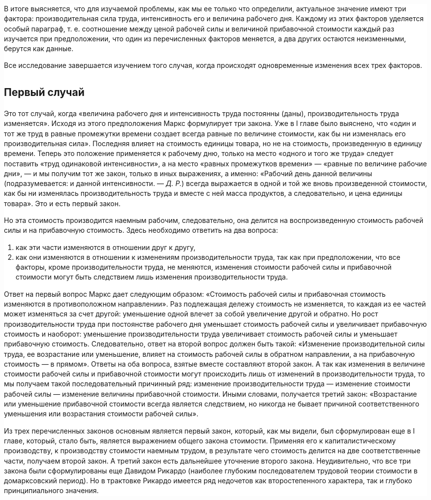 В итоге выясняется, что для изучаемой проблемы, как мы ее только что определили, актуальное значение имеют три фактора: производительная сила труда, интенсивность его и величина рабочего дня. Каждому из этих факторов уделяется особый параграф, т. е. соотношение между ценой рабочей силы и величиной прибавочной стоимости каждый раз изучается при предположении, что один из перечисленных факторов меняется, а два других остаются неизменными, берутся как данные.

Все исследование завершается изучением того случая, когда происходят одновременные изменения всех трех факторов.

## Первый случай

Это тот случай, когда «величина рабочего дня и интенсивность труда постоянны (даны), производительность труда изменяется». Исходя из этого предположения Маркс формулирует три закона. Уже в I главе было выяснено, что «один и тот же труд в равные промежутки времени создает всегда равные по величине стоимости, как бы ни изменялась его производительная сила». Последняя влияет на стоимость единицы товара, но не на стоимость, произведенную в единицу времени. Теперь это положение применяется к рабочему дню, только на место «одного и того же труда» следует поставить «труд одинаковой интенсивности», а на место «равных промежутков времени» — «равные по величине рабочие дни», — и мы получим тот же закон, только в иных выражениях, а именно: «Рабочий день данной величины (подразумевается: и данной интенсивности. — _Д. Р._) всегда выражается в одной и той же вновь произведенной стоимости, как бы ни изменялась производительность труда и вместе с ней масса продуктов, а следовательно, и цена единицы товара». Это и есть первый закон.

Но эта стоимость производится наемным рабочим, следовательно, она делится на воспроизведенную стоимость рабочей силы и на прибавочную стоимость. Здесь необходимо ответить на два вопроса:

1. как эти части изменяются в отношении друг к другу,
2. как они изменяются в отношении к изменениям производительности труда, так как при предположении, что все факторы, кроме производительности труда, не меняются, изменения стоимости рабочей силы и прибавочной стоимости могут быть следствием лишь изменения производительности труда.

Ответ на первый вопрос Маркс дает следующим образом: «Стоимость рабочей силы и прибавочная стоимость изменяются в противоположном направлении». Раз подлежащая дележу стоимость не изменяется, то каждая из ее частей может изменяться за счет другой: уменьшение одной влечет за собой увеличение другой и обратно. Но рост производительности труда при постоянстве рабочего дня уменьшает стоимость рабочей силы и увеличивает прибавочную стоимость и наоборот: уменьшение производительности труда увеличивает стоимость рабочей силы и уменьшает прибавочную стоимость. Следовательно, ответ на второй вопрос должен быть такой: «Изменение производительной силы труда, ее возрастание или уменьшение, влияет на стоимость рабочей силы в обратном направлении, а на прибавочную стоимость — в прямом». Ответы на оба вопроса, взятые вместе составляют второй закон. А так как изменения в величине стоимости рабочей силы и прибавочной стоимости могут происходить лишь от изменений в производительности труда, то мы получаем такой последовательный причинный ряд: изменение производительности труда — изменение стоимости рабочей силы — изменение величины прибавочной стоимости. Иными словами, получается третий закон: «Возрастание или уменьшение прибавочной стоимости всегда является следствием, но никогда не бывает причиной соответственного уменьшения или возрастания стоимости рабочей силы».

Из трех перечисленных законов основным является первый закон, который, как мы видели, был сформулирован еще в I главе, который, стало быть, является выражением общего закона стоимости. Применяя его к капиталистическому производству, к производству стоимости наемным трудом, в результате чего стоимость делится на две соответственные части, получаем второй закон. А третий закон есть дальнейшее уточнение второго закона. Неудивительно, что все три закона были сформулированы еще Давидом Рикардо (наиболее глубоким последователем трудовой теории стоимости в домарксовский период). Но в трактовке Рикардо имеется ряд недочетов как второстепенного характера, так и глубоко принципиального значения.
